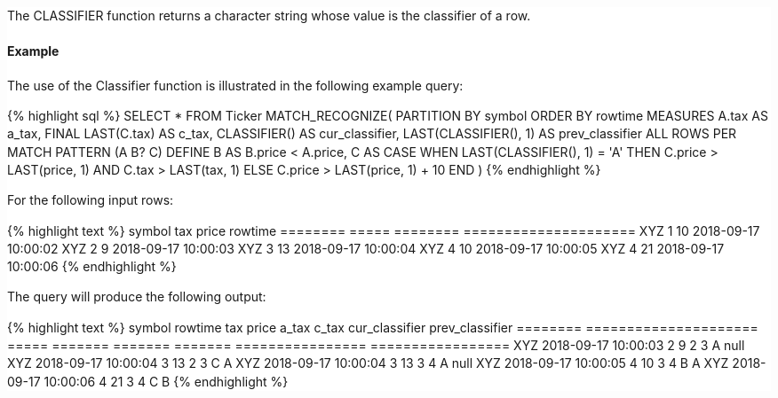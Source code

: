 The CLASSIFIER function returns a character string whose value is the classifier of a row.

#### Example

The use of the Classifier function is illustrated in the following example query:

{% highlight sql %}
SELECT *
FROM Ticker
    MATCH_RECOGNIZE(
        PARTITION BY symbol
        ORDER BY rowtime
        MEASURES
            A.tax AS a_tax,
            FINAL LAST(C.tax) AS c_tax,
            CLASSIFIER() AS cur_classifier,
            LAST(CLASSIFIER(), 1) AS prev_classifier
        ALL ROWS PER MATCH
        PATTERN (A B? C)
        DEFINE
            B AS B.price < A.price,
            C AS CASE
                   WHEN LAST(CLASSIFIER(), 1) = 'A'
                     THEN C.price > LAST(price, 1) AND C.tax > LAST(tax, 1)
                   ELSE
                     C.price > LAST(price, 1) + 10
                 END
    )
{% endhighlight %}

For the following input rows:

{% highlight text %}
 symbol   tax   price          rowtime
======== ===== ======== =====================
 XYZ      1     10       2018-09-17 10:00:02
 XYZ      2     9        2018-09-17 10:00:03
 XYZ      3     13       2018-09-17 10:00:04
 XYZ      4     10       2018-09-17 10:00:05
 XYZ      4     21       2018-09-17 10:00:06
{% endhighlight %}

The query will produce the following output:

{% highlight text %}
 symbol         rowtime         tax   price   a_tax   c_tax   cur_classifier   prev_classifier
======== ===================== ===== ======= ======= ======= ================ =================
 XYZ      2018-09-17 10:00:03    2     9        2       3            A               null
 XYZ      2018-09-17 10:00:04    3     13       2       3            C               A
 XYZ      2018-09-17 10:00:04    3     13       3       4            A               null
 XYZ      2018-09-17 10:00:05    4     10       3       4            B               A
 XYZ      2018-09-17 10:00:06    4     21       3       4            C               B
{% endhighlight %}

